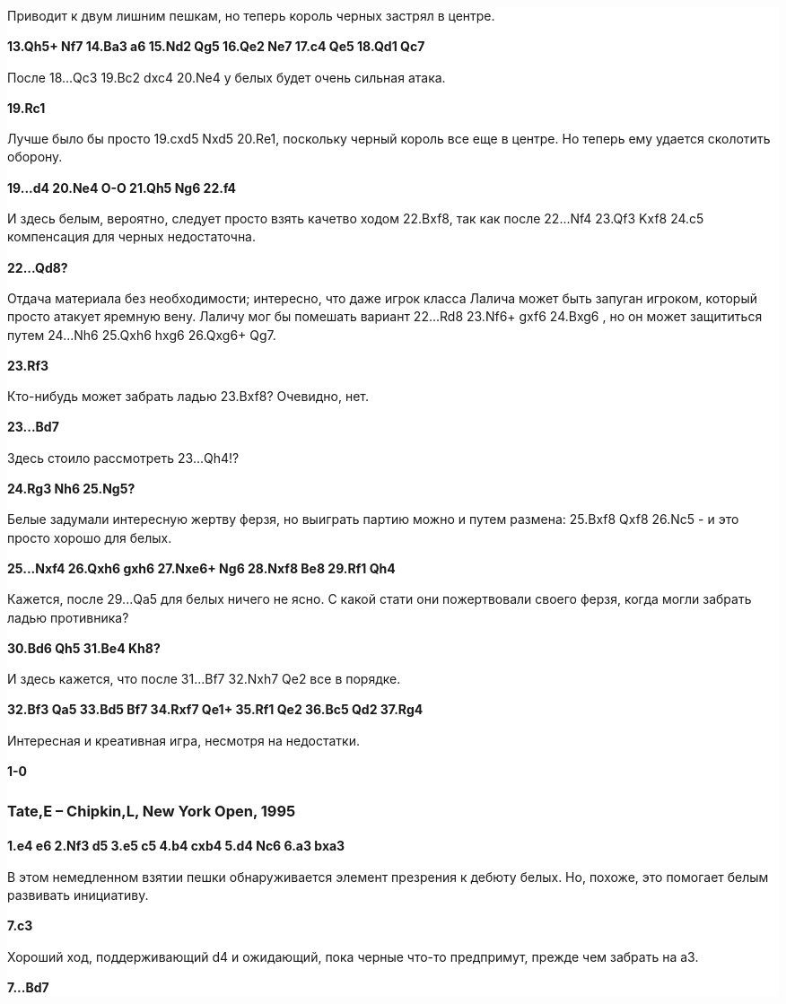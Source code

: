 Приводит к двум лишним пешкам, но теперь король черных застрял в центре.

**13.Qh5+ Nf7 14.Ba3 a6 15.Nd2 Qg5 16.Qe2 Ne7 17.c4 Qe5 18.Qd1 Qc7**

После 18...Qc3 19.Bc2 dxc4 20.Ne4 у белых будет очень сильная атака.

**19.Rc1**

Лучше было бы просто 19.cxd5 Nxd5 20.Re1, поскольку черный король все еще в центре. Но теперь ему удается сколотить оборону.

**19...d4 20.Ne4 O-O 21.Qh5 Ng6 22.f4**

И здесь белым, вероятно, следует просто взять качетво ходом 22.Bxf8, так как после 22...Nf4 23.Qf3 Kxf8 24.c5 компенсация для черных недостаточна.

**22...Qd8?**

Отдача материала без необходимости; интересно, что даже игрок класса Лалича может быть запуган игроком, который просто атакует яремную вену. Лаличу мог бы помешать вариант 22...Rd8 23.Nf6+ gxf6 24.Bxg6 , но он может защититься путем 24...Nh6 25.Qxh6 hxg6 26.Qxg6+ Qg7.

**23.Rf3**

Кто-нибудь может забрать ладью 23.Bxf8? Очевидно, нет.

**23...Bd7**

Здесь стоило рассмотреть 23...Qh4!?

**24.Rg3 Nh6 25.Ng5?**

Белые задумали интересную жертву ферзя, но выиграть партию можно и путем размена: 25.Bxf8 Qxf8 26.Nc5 - и это просто хорошо для белых.

**25...Nxf4 26.Qxh6 gxh6 27.Nxe6+ Ng6 28.Nxf8 Be8 29.Rf1 Qh4**

Кажется, после 29...Qa5 для белых ничего не ясно. С какой стати они пожертвовали своего ферзя, когда могли забрать ладью противника?

**30.Bd6 Qh5 31.Be4 Kh8?**

И здесь кажется, что после 31...Bf7 32.Nxh7 Qe2 все в порядке.

**32.Bf3 Qa5 33.Bd5 Bf7 34.Rxf7 Qe1+ 35.Rf1 Qe2 36.Bc5 Qd2 37.Rg4**

Интересная и креативная игра, несмотря на недостатки.

**1-0**

### Tate,E – Chipkin,L, New York Open, 1995

**1.e4 e6 2.Nf3 d5 3.e5 c5 4.b4 cxb4 5.d4 Nc6 6.a3 bxa3**

В этом немедленном взятии пешки обнаруживается элемент презрения к дебюту белых. Но, похоже, это помогает белым развивать инициативу.

**7.c3**

Хороший ход, поддерживающий d4 и ожидающий, пока черные что-то предпримут, прежде чем забрать на a3.

**7...Bd7**
